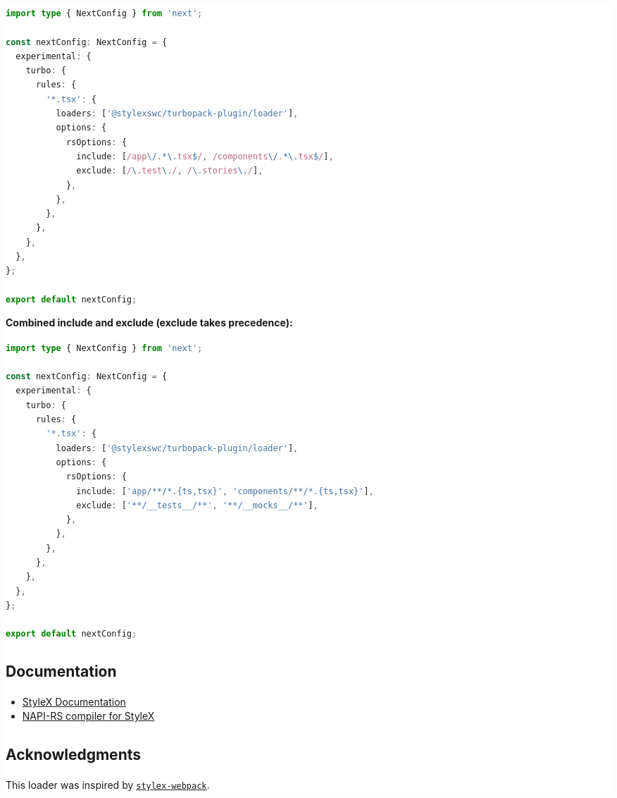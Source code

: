 ```typescript
import type { NextConfig } from 'next';

const nextConfig: NextConfig = {
  experimental: {
    turbo: {
      rules: {
        '*.tsx': {
          loaders: ['@stylexswc/turbopack-plugin/loader'],
          options: {
            rsOptions: {
              include: [/app\/.*\.tsx$/, /components\/.*\.tsx$/],
              exclude: [/\.test\./, /\.stories\./],
            },
          },
        },
      },
    },
  },
};

export default nextConfig;
```

**Combined include and exclude (exclude takes precedence):**

```typescript
import type { NextConfig } from 'next';

const nextConfig: NextConfig = {
  experimental: {
    turbo: {
      rules: {
        '*.tsx': {
          loaders: ['@stylexswc/turbopack-plugin/loader'],
          options: {
            rsOptions: {
              include: ['app/**/*.{ts,tsx}', 'components/**/*.{ts,tsx}'],
              exclude: ['**/__tests__/**', '**/__mocks__/**'],
            },
          },
        },
      },
    },
  },
};

export default nextConfig;
```

## Documentation

- [StyleX Documentation](https://stylexjs.com)
- [NAPI-RS compiler for StyleX](https://github.com/Dwlad90/stylex-swc-plugin/tree/develop/crates/stylex-rs-compiler)

## Acknowledgments

This loader was inspired by
[`stylex-webpack`](https://github.com/SukkaW/stylex-webpack).
